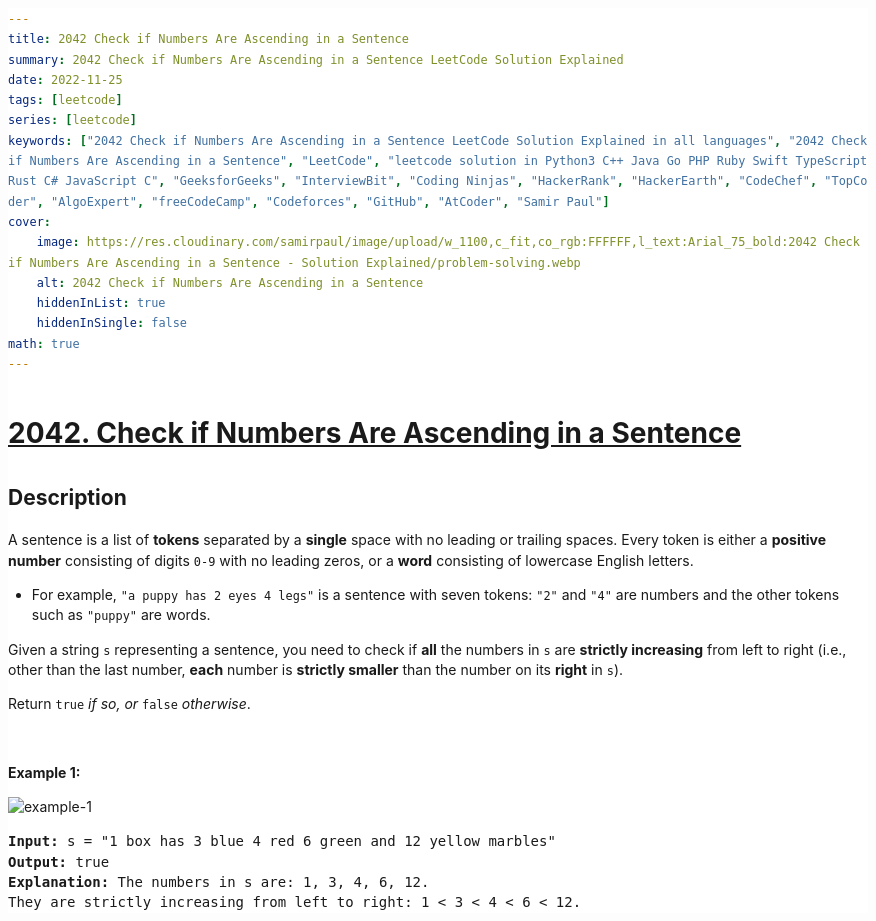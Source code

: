```yaml
---
title: 2042 Check if Numbers Are Ascending in a Sentence
summary: 2042 Check if Numbers Are Ascending in a Sentence LeetCode Solution Explained
date: 2022-11-25
tags: [leetcode]
series: [leetcode]
keywords: ["2042 Check if Numbers Are Ascending in a Sentence LeetCode Solution Explained in all languages", "2042 Check if Numbers Are Ascending in a Sentence", "LeetCode", "leetcode solution in Python3 C++ Java Go PHP Ruby Swift TypeScript Rust C# JavaScript C", "GeeksforGeeks", "InterviewBit", "Coding Ninjas", "HackerRank", "HackerEarth", "CodeChef", "TopCoder", "AlgoExpert", "freeCodeCamp", "Codeforces", "GitHub", "AtCoder", "Samir Paul"]
cover:
    image: https://res.cloudinary.com/samirpaul/image/upload/w_1100,c_fit,co_rgb:FFFFFF,l_text:Arial_75_bold:2042 Check if Numbers Are Ascending in a Sentence - Solution Explained/problem-solving.webp
    alt: 2042 Check if Numbers Are Ascending in a Sentence
    hiddenInList: true
    hiddenInSingle: false
math: true
---
```



# [2042. Check if Numbers Are Ascending in a Sentence](https://leetcode.com/problems/check-if-numbers-are-ascending-in-a-sentence)


## Description

<p>A sentence is a list of <strong>tokens</strong> separated by a <strong>single</strong> space with no leading or trailing spaces. Every token is either a <strong>positive number</strong> consisting of digits <code>0-9</code> with no leading zeros, or a <strong>word</strong> consisting of lowercase English letters.</p>

<ul>
	<li>For example, <code>&quot;a puppy has 2 eyes 4 legs&quot;</code> is a sentence with seven tokens: <code>&quot;2&quot;</code> and <code>&quot;4&quot;</code> are numbers and the other tokens such as <code>&quot;puppy&quot;</code> are words.</li>
</ul>

<p>Given a string <code>s</code> representing a sentence, you need to check if <strong>all</strong> the numbers in <code>s</code> are <strong>strictly increasing</strong> from left to right (i.e., other than the last number, <strong>each</strong> number is <strong>strictly smaller</strong> than the number on its <strong>right</strong> in <code>s</code>).</p>

<p>Return <code>true</code><em> if so, or </em><code>false</code><em> otherwise</em>.</p>

<p>&nbsp;</p>
<p><strong class="example">Example 1:</strong></p>
<img alt="example-1" src="https://spcdn.pages.dev/leetcode/problems/2042.Check%20if%20Numbers%20Are%20Ascending%20in%20a%20Sentence/images/example1.png" style="width: 637px; height: 48px;" />
<pre>
<strong>Input:</strong> s = &quot;1 box has 3 blue 4 red 6 green and 12 yellow marbles&quot;
<strong>Output:</strong> true
<strong>Explanation:</strong> The numbers in s are: 1, 3, 4, 6, 12.
They are strictly increasing from left to right: 1 &lt; 3 &lt; 4 &lt; 6 &lt; 12.
</pre>
